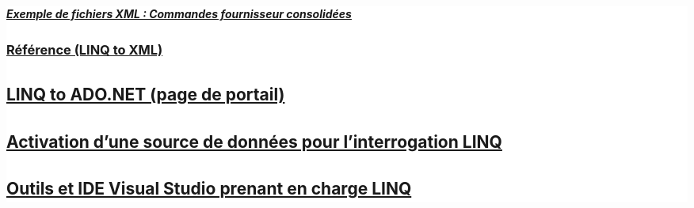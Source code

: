 ##### [Exemple de fichiers XML : Commandes fournisseur consolidées](sample-xml-file-consolidated-purchase-orders.md)
### [Référence (LINQ to XML)](reference-linq-to-xml.md)
## [LINQ to ADO.NET (page de portail)](linq-to-adonet-portal-page.md)
## [Activation d’une source de données pour l’interrogation LINQ](enabling-a-data-source-for-linq-querying1.md)
## [Outils et IDE Visual Studio prenant en charge LINQ](visual-studio-ide-and-tools-support-for-linq.md)
